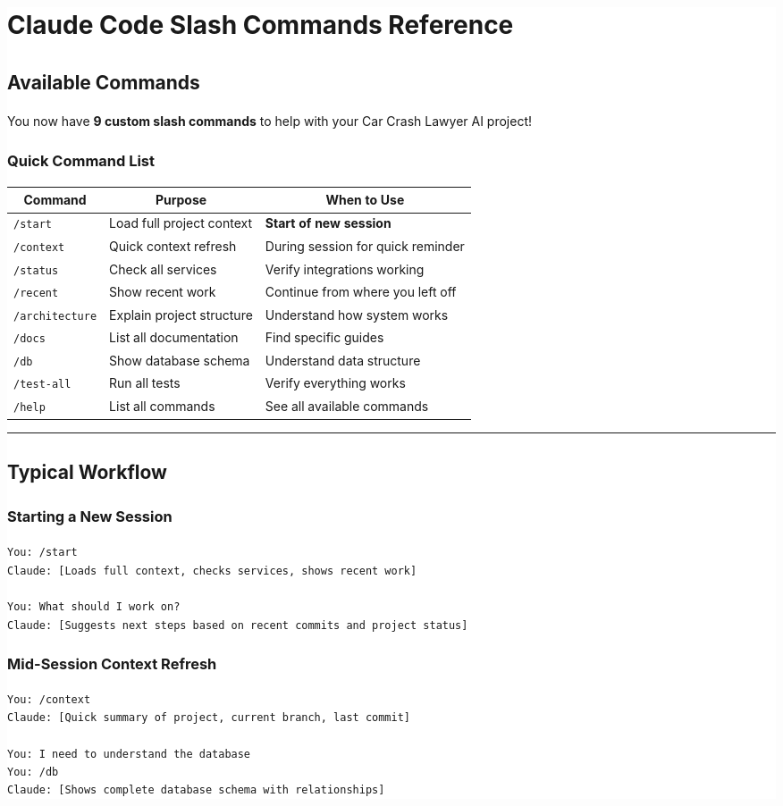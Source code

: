 # Claude Code Slash Commands Reference

## Available Commands

You now have **9 custom slash commands** to help with your Car Crash Lawyer AI project!

### Quick Command List

| Command | Purpose | When to Use |
|---------|---------|-------------|
| `/start` | Load full project context | **Start of new session** |
| `/context` | Quick context refresh | During session for quick reminder |
| `/status` | Check all services | Verify integrations working |
| `/recent` | Show recent work | Continue from where you left off |
| `/architecture` | Explain project structure | Understand how system works |
| `/docs` | List all documentation | Find specific guides |
| `/db` | Show database schema | Understand data structure |
| `/test-all` | Run all tests | Verify everything works |
| `/help` | List all commands | See all available commands |

---

## Typical Workflow

### Starting a New Session

```
You: /start
Claude: [Loads full context, checks services, shows recent work]

You: What should I work on?
Claude: [Suggests next steps based on recent commits and project status]
```

### Mid-Session Context Refresh

```
You: /context
Claude: [Quick summary of project, current branch, last commit]

You: I need to understand the database
You: /db
Claude: [Shows complete database schema with relationships]
```
